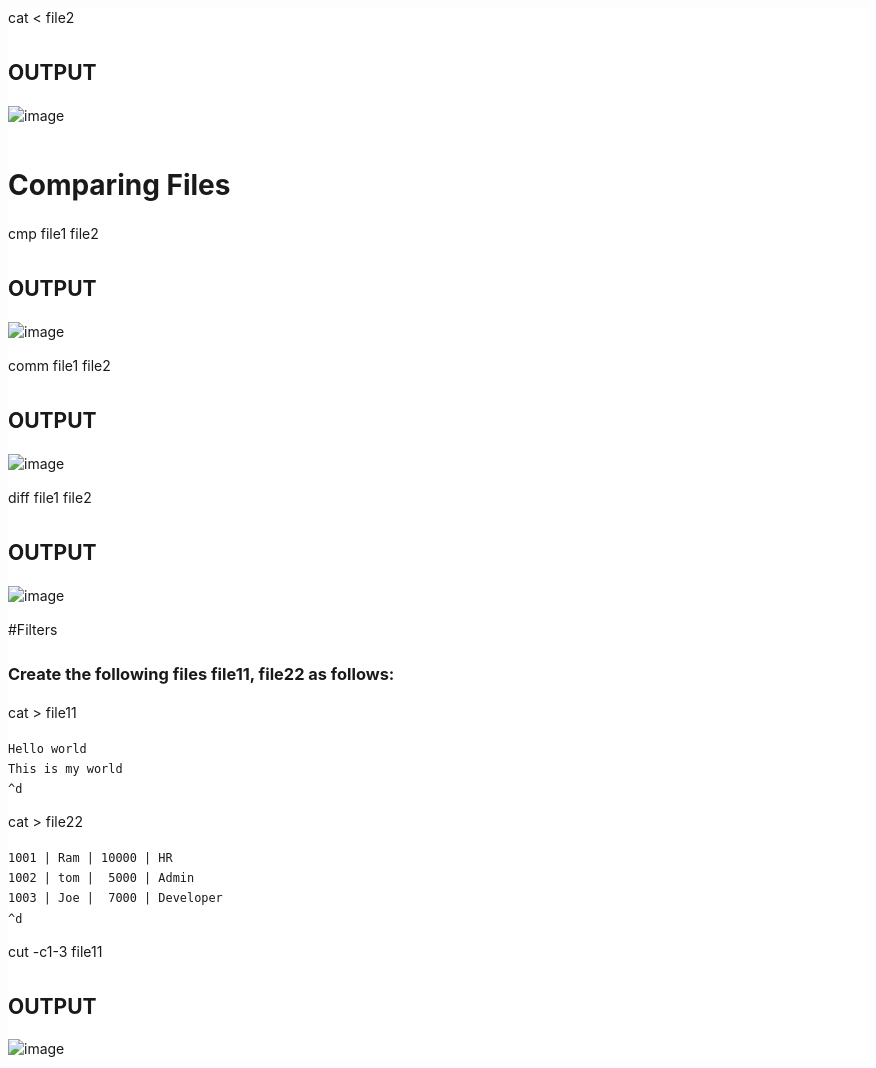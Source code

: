 


cat < file2
## OUTPUT
![image](https://github.com/user-attachments/assets/04b2b02e-8e70-4dc1-88b7-5f307ff70428)



# Comparing Files
cmp file1 file2
## OUTPUT
![image](https://github.com/user-attachments/assets/c9e83dd5-9dde-46d9-8491-d75ee3385e9a)

 
comm file1 file2
 ## OUTPUT
![image](https://github.com/user-attachments/assets/dcb0eb67-0c0f-4563-be9d-1ed68c4565df)



 
diff file1 file2
## OUTPUT
![image](https://github.com/user-attachments/assets/83a521d4-77d3-48be-9f32-79e50513204c)


#Filters

### Create the following files file11, file22 as follows:

cat > file11
```
Hello world
This is my world
^d
```
cat > file22
```
1001 | Ram | 10000 | HR
1002 | tom |  5000 | Admin
1003 | Joe |  7000 | Developer
^d
```


cut -c1-3 file11
## OUTPUT
![image](https://github.com/user-attachments/assets/e07ca4be-f322-4db8-9e3a-129a6f3bc696)
